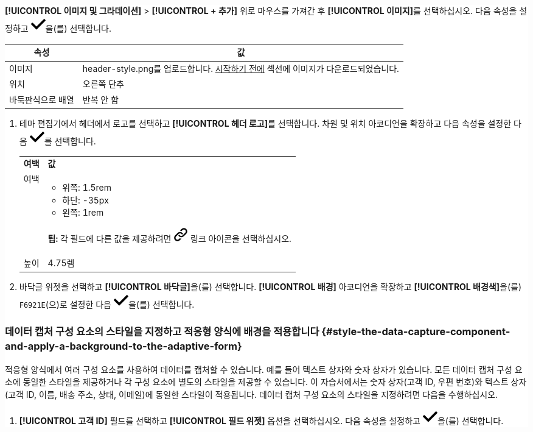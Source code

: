    **[!UICONTROL 이미지 및 그라데이션]** > **[!UICONTROL + 추가]** 위로 마우스를 가져간 후 **[!UICONTROL 이미지]**&#x200B;를 선택하십시오. 다음 속성을 설정하고 ![aem_6_3_forms_save](assets/aem_6_3_forms_save.png)을(를) 선택합니다.

   | 속성 | 값 |
   |---|---|
   | 이미지 | header-style.png를 업로드합니다. [시작하기 전에](/help/forms/using/style-your-adaptive-form.md#before-you-start) 섹션에 이미지가 다운로드되었습니다. |
   | 위치 | 오른쪽 단추 |
   | 바둑판식으로 배열 | 반복 안 함 |

1. 테마 편집기에서 헤더에서 로고를 선택하고 **[!UICONTROL 헤더 로고]**&#x200B;를 선택합니다. 차원 및 위치 아코디언을 확장하고 다음 속성을 설정한 다음 ![aem_6_3_forms_save](assets/aem_6_3_forms_save.png)를 선택합니다.

   <table> 
    <tbody> 
     <tr> 
      <td><b>여백</b></td> 
      <td><b>값</b></td> 
     </tr> 
     <tr> 
      <td>여백</td> 
      <td> 
       <ul> 
        <li>위쪽: 1.5rem</li> 
        <li>하단: -35px</li> 
        <li>왼쪽: 1rem<strong><br /> </strong></li> 
       </ul> <p><strong>팁:</strong> 각 필드에 다른 값을 제공하려면 <img src="assets/link.png"> 링크 아이콘을 선택하십시오.<br /> </p> </td> 
     </tr> 
     <tr> 
      <td>높이</td> 
      <td>4.75렘</td> 
     </tr> 
    </tbody> 
   </table>

1. 바닥글 위젯을 선택하고 **[!UICONTROL 바닥글]**&#x200B;을(를) 선택합니다. **[!UICONTROL 배경]** 아코디언을 확장하고 **[!UICONTROL 배경색]**&#x200B;을(를) `F6921E`(으)로 설정한 다음 ![aem_6_3_forms_save](assets/aem_6_3_forms_save.png)을(를) 선택합니다.

### 데이터 캡처 구성 요소의 스타일을 지정하고 적응형 양식에 배경을 적용합니다 {#style-the-data-capture-component-and-apply-a-background-to-the-adaptive-form}

적응형 양식에서 여러 구성 요소를 사용하여 데이터를 캡처할 수 있습니다. 예를 들어 텍스트 상자와 숫자 상자가 있습니다. 모든 데이터 캡처 구성 요소에 동일한 스타일을 제공하거나 각 구성 요소에 별도의 스타일을 제공할 수 있습니다. 이 자습서에서는 숫자 상자(고객 ID, 우편 번호)와 텍스트 상자(고객 ID, 이름, 배송 주소, 상태, 이메일)에 동일한 스타일이 적용됩니다. 데이터 캡처 구성 요소의 스타일을 지정하려면 다음을 수행하십시오.

1. **[!UICONTROL 고객 ID]** 필드를 선택하고 **[!UICONTROL 필드 위젯]** 옵션을 선택하십시오. 다음 속성을 설정하고 ![aem_6_3_forms_save](assets/aem_6_3_forms_save.png)을(를) 선택합니다.
